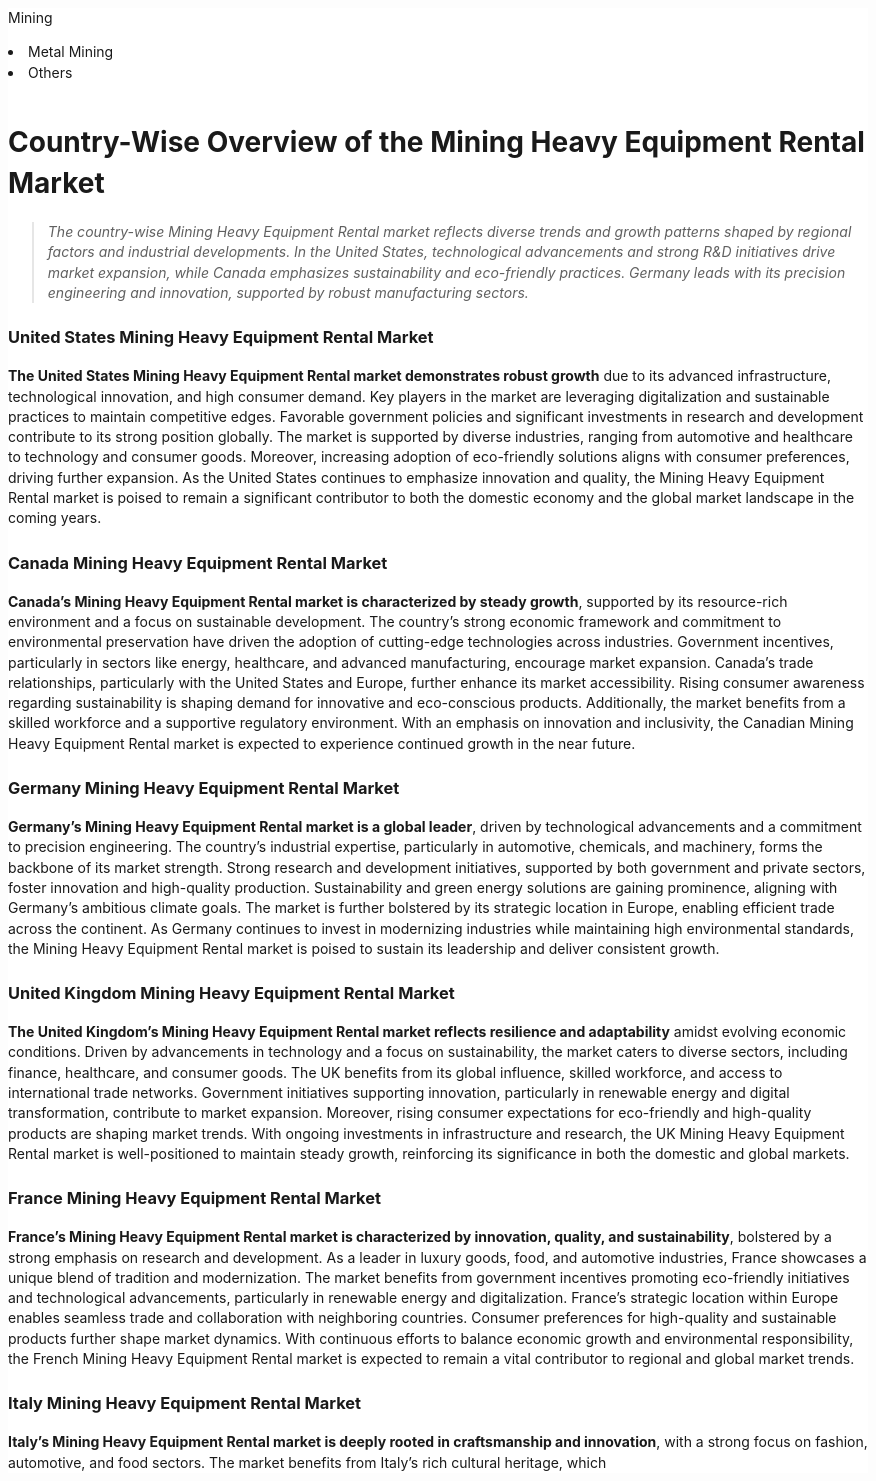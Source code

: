 Mining</li><li>Metal Mining</li><li>Others</li></ul><h1><span class="">Country-Wise Overview of the Mining Heavy Equipment Rental Market<br /></span></h1><blockquote><p><em><span class="">The country-wise Mining Heavy Equipment Rental market reflects diverse trends and growth patterns shaped by regional factors and industrial developments. In the United States, technological advancements and strong R&amp;D initiatives drive market expansion, while Canada emphasizes sustainability and eco-friendly practices. Germany leads with its precision engineering and innovation, supported by robust manufacturing sectors.</span></em></p></blockquote><h3><strong>United States Mining Heavy Equipment Rental Market</strong></h3><p><strong>The United States Mining Heavy Equipment Rental market demonstrates robust growth</strong> due to its advanced infrastructure, technological innovation, and high consumer demand. Key players in the market are leveraging digitalization and sustainable practices to maintain competitive edges. Favorable government policies and significant investments in research and development contribute to its strong position globally. The market is supported by diverse industries, ranging from automotive and healthcare to technology and consumer goods. Moreover, increasing adoption of eco-friendly solutions aligns with consumer preferences, driving further expansion. As the United States continues to emphasize innovation and quality, the Mining Heavy Equipment Rental market is poised to remain a significant contributor to both the domestic economy and the global market landscape in the coming years.</p><h3><strong>Canada Mining Heavy Equipment Rental Market</strong></h3><p><strong>Canada&rsquo;s Mining Heavy Equipment Rental market is characterized by steady growth</strong>, supported by its resource-rich environment and a focus on sustainable development. The country&rsquo;s strong economic framework and commitment to environmental preservation have driven the adoption of cutting-edge technologies across industries. Government incentives, particularly in sectors like energy, healthcare, and advanced manufacturing, encourage market expansion. Canada&rsquo;s trade relationships, particularly with the United States and Europe, further enhance its market accessibility. Rising consumer awareness regarding sustainability is shaping demand for innovative and eco-conscious products. Additionally, the market benefits from a skilled workforce and a supportive regulatory environment. With an emphasis on innovation and inclusivity, the Canadian Mining Heavy Equipment Rental market is expected to experience continued growth in the near future.</p><h3><strong>Germany Mining Heavy Equipment Rental Market</strong></h3><p><strong>Germany&rsquo;s Mining Heavy Equipment Rental market is a global leader</strong>, driven by technological advancements and a commitment to precision engineering. The country&rsquo;s industrial expertise, particularly in automotive, chemicals, and machinery, forms the backbone of its market strength. Strong research and development initiatives, supported by both government and private sectors, foster innovation and high-quality production. Sustainability and green energy solutions are gaining prominence, aligning with Germany&rsquo;s ambitious climate goals. The market is further bolstered by its strategic location in Europe, enabling efficient trade across the continent. As Germany continues to invest in modernizing industries while maintaining high environmental standards, the Mining Heavy Equipment Rental market is poised to sustain its leadership and deliver consistent growth.</p><h3><strong>United Kingdom Mining Heavy Equipment Rental Market</strong></h3><p><strong>The United Kingdom&rsquo;s Mining Heavy Equipment Rental market reflects resilience and adaptability</strong> amidst evolving economic conditions. Driven by advancements in technology and a focus on sustainability, the market caters to diverse sectors, including finance, healthcare, and consumer goods. The UK benefits from its global influence, skilled workforce, and access to international trade networks. Government initiatives supporting innovation, particularly in renewable energy and digital transformation, contribute to market expansion. Moreover, rising consumer expectations for eco-friendly and high-quality products are shaping market trends. With ongoing investments in infrastructure and research, the UK Mining Heavy Equipment Rental market is well-positioned to maintain steady growth, reinforcing its significance in both the domestic and global markets.</p><h3><strong>France Mining Heavy Equipment Rental Market</strong></h3><p><strong>France&rsquo;s Mining Heavy Equipment Rental market is characterized by innovation, quality, and sustainability</strong>, bolstered by a strong emphasis on research and development. As a leader in luxury goods, food, and automotive industries, France showcases a unique blend of tradition and modernization. The market benefits from government incentives promoting eco-friendly initiatives and technological advancements, particularly in renewable energy and digitalization. France&rsquo;s strategic location within Europe enables seamless trade and collaboration with neighboring countries. Consumer preferences for high-quality and sustainable products further shape market dynamics. With continuous efforts to balance economic growth and environmental responsibility, the French Mining Heavy Equipment Rental market is expected to remain a vital contributor to regional and global market trends.</p><h3><strong>Italy Mining Heavy Equipment Rental Market</strong></h3><p><strong>Italy&rsquo;s Mining Heavy Equipment Rental market is deeply rooted in craftsmanship and innovation</strong>, with a strong focus on fashion, automotive, and food sectors. The market benefits from Italy&rsquo;s rich cultural heritage, which